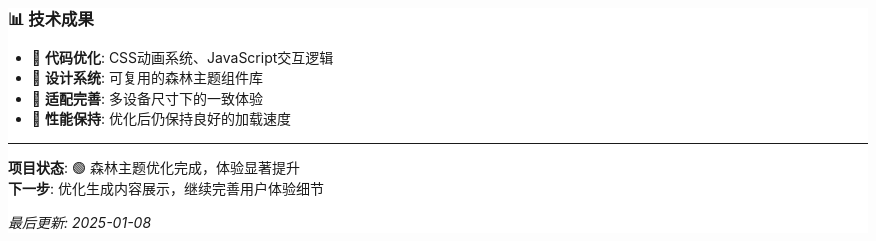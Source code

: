 ### 📊 技术成果
- 🔧 **代码优化**: CSS动画系统、JavaScript交互逻辑
- 🎨 **设计系统**: 可复用的森林主题组件库
- 📱 **适配完善**: 多设备尺寸下的一致体验
- 🚀 **性能保持**: 优化后仍保持良好的加载速度

---

**项目状态**: 🟢 森林主题优化完成，体验显著提升  
**下一步**: 优化生成内容展示，继续完善用户体验细节

*最后更新: 2025-01-08*
